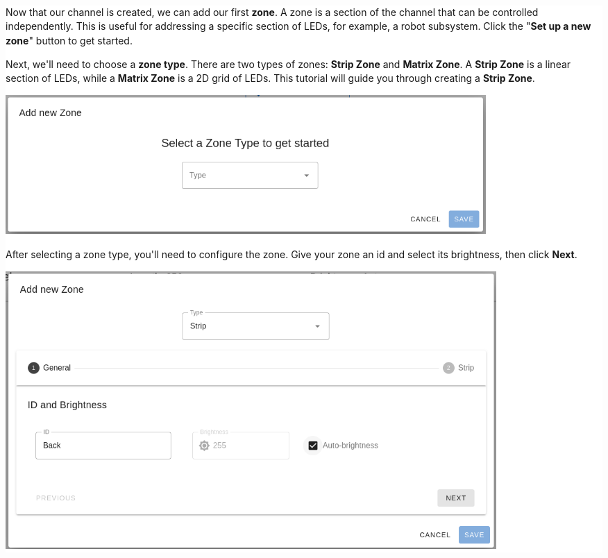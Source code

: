 Now that our channel is created, we can add our first **zone**. A zone is a section of the channel that can be controlled independently. This is useful for addressing a specific section of LEDs, for example, a robot subsystem. Click the "**Set up a new zone**" button to get started.

Next, we'll need to choose a **zone type**. There are two types of zones: **Strip Zone** and **Matrix Zone**. A **Strip Zone** is a linear section of LEDs, while a **Matrix Zone** is a 2D grid of LEDs. This tutorial will guide you through creating a **Strip Zone**.

<img src="/lumyn-studio/getting-started/zone-type.png" alt="Zone Type Selection" height="200px"/>

After selecting a zone type, you'll need to configure the zone. Give your zone an id and select its brightness, then click **Next**.

<img src="/lumyn-studio/getting-started/strip-zone-step-1.png" alt="Zone Creation" height="400px"/>
